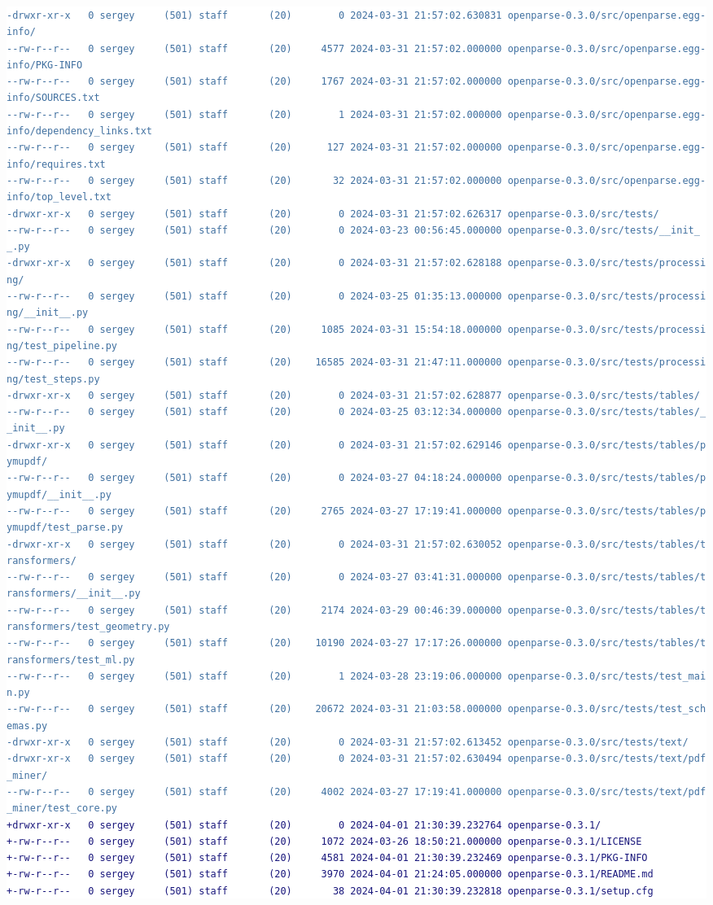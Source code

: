 ```diff
-drwxr-xr-x   0 sergey     (501) staff       (20)        0 2024-03-31 21:57:02.630831 openparse-0.3.0/src/openparse.egg-info/
--rw-r--r--   0 sergey     (501) staff       (20)     4577 2024-03-31 21:57:02.000000 openparse-0.3.0/src/openparse.egg-info/PKG-INFO
--rw-r--r--   0 sergey     (501) staff       (20)     1767 2024-03-31 21:57:02.000000 openparse-0.3.0/src/openparse.egg-info/SOURCES.txt
--rw-r--r--   0 sergey     (501) staff       (20)        1 2024-03-31 21:57:02.000000 openparse-0.3.0/src/openparse.egg-info/dependency_links.txt
--rw-r--r--   0 sergey     (501) staff       (20)      127 2024-03-31 21:57:02.000000 openparse-0.3.0/src/openparse.egg-info/requires.txt
--rw-r--r--   0 sergey     (501) staff       (20)       32 2024-03-31 21:57:02.000000 openparse-0.3.0/src/openparse.egg-info/top_level.txt
-drwxr-xr-x   0 sergey     (501) staff       (20)        0 2024-03-31 21:57:02.626317 openparse-0.3.0/src/tests/
--rw-r--r--   0 sergey     (501) staff       (20)        0 2024-03-23 00:56:45.000000 openparse-0.3.0/src/tests/__init__.py
-drwxr-xr-x   0 sergey     (501) staff       (20)        0 2024-03-31 21:57:02.628188 openparse-0.3.0/src/tests/processing/
--rw-r--r--   0 sergey     (501) staff       (20)        0 2024-03-25 01:35:13.000000 openparse-0.3.0/src/tests/processing/__init__.py
--rw-r--r--   0 sergey     (501) staff       (20)     1085 2024-03-31 15:54:18.000000 openparse-0.3.0/src/tests/processing/test_pipeline.py
--rw-r--r--   0 sergey     (501) staff       (20)    16585 2024-03-31 21:47:11.000000 openparse-0.3.0/src/tests/processing/test_steps.py
-drwxr-xr-x   0 sergey     (501) staff       (20)        0 2024-03-31 21:57:02.628877 openparse-0.3.0/src/tests/tables/
--rw-r--r--   0 sergey     (501) staff       (20)        0 2024-03-25 03:12:34.000000 openparse-0.3.0/src/tests/tables/__init__.py
-drwxr-xr-x   0 sergey     (501) staff       (20)        0 2024-03-31 21:57:02.629146 openparse-0.3.0/src/tests/tables/pymupdf/
--rw-r--r--   0 sergey     (501) staff       (20)        0 2024-03-27 04:18:24.000000 openparse-0.3.0/src/tests/tables/pymupdf/__init__.py
--rw-r--r--   0 sergey     (501) staff       (20)     2765 2024-03-27 17:19:41.000000 openparse-0.3.0/src/tests/tables/pymupdf/test_parse.py
-drwxr-xr-x   0 sergey     (501) staff       (20)        0 2024-03-31 21:57:02.630052 openparse-0.3.0/src/tests/tables/transformers/
--rw-r--r--   0 sergey     (501) staff       (20)        0 2024-03-27 03:41:31.000000 openparse-0.3.0/src/tests/tables/transformers/__init__.py
--rw-r--r--   0 sergey     (501) staff       (20)     2174 2024-03-29 00:46:39.000000 openparse-0.3.0/src/tests/tables/transformers/test_geometry.py
--rw-r--r--   0 sergey     (501) staff       (20)    10190 2024-03-27 17:17:26.000000 openparse-0.3.0/src/tests/tables/transformers/test_ml.py
--rw-r--r--   0 sergey     (501) staff       (20)        1 2024-03-28 23:19:06.000000 openparse-0.3.0/src/tests/test_main.py
--rw-r--r--   0 sergey     (501) staff       (20)    20672 2024-03-31 21:03:58.000000 openparse-0.3.0/src/tests/test_schemas.py
-drwxr-xr-x   0 sergey     (501) staff       (20)        0 2024-03-31 21:57:02.613452 openparse-0.3.0/src/tests/text/
-drwxr-xr-x   0 sergey     (501) staff       (20)        0 2024-03-31 21:57:02.630494 openparse-0.3.0/src/tests/text/pdf_miner/
--rw-r--r--   0 sergey     (501) staff       (20)     4002 2024-03-27 17:19:41.000000 openparse-0.3.0/src/tests/text/pdf_miner/test_core.py
+drwxr-xr-x   0 sergey     (501) staff       (20)        0 2024-04-01 21:30:39.232764 openparse-0.3.1/
+-rw-r--r--   0 sergey     (501) staff       (20)     1072 2024-03-26 18:50:21.000000 openparse-0.3.1/LICENSE
+-rw-r--r--   0 sergey     (501) staff       (20)     4581 2024-04-01 21:30:39.232469 openparse-0.3.1/PKG-INFO
+-rw-r--r--   0 sergey     (501) staff       (20)     3970 2024-04-01 21:24:05.000000 openparse-0.3.1/README.md
+-rw-r--r--   0 sergey     (501) staff       (20)       38 2024-04-01 21:30:39.232818 openparse-0.3.1/setup.cfg
```